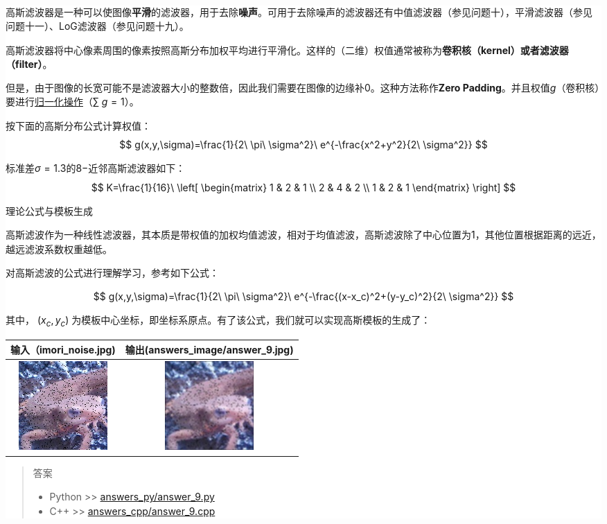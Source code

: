 高斯滤波器是一种可以使图像**平滑**的滤波器，用于去除**噪声**。可用于去除噪声的滤波器还有中值滤波器（参见问题十），平滑滤波器（参见问题十一）、LoG滤波器（参见问题十九）。

高斯滤波器将中心像素周围的像素按照高斯分布加权平均进行平滑化。这样的（二维）权值通常被称为**卷积核（kernel）**或者**滤波器（filter）**。

但是，由于图像的长宽可能不是滤波器大小的整数倍，因此我们需要在图像的边缘补$0$。这种方法称作**Zero Padding**。并且权值$g$（卷积核）要进行[归一化操作](https://blog.csdn.net/lz0499/article/details/54015150)（$\sum\ g = 1$）。

按下面的高斯分布公式计算权值：
$$
g(x,y,\sigma)=\frac{1}{2\  \pi\ \sigma^2}\  e^{-\frac{x^2+y^2}{2\  \sigma^2}}
$$

标准差$\sigma=1.3$的$8-$近邻高斯滤波器如下：
$$
K=\frac{1}{16}\  \left[
 \begin{matrix}
   1 & 2 & 1 \\
   2 & 4 & 2 \\
   1 & 2 & 1
  \end{matrix}
  \right]
$$

理论公式与模板生成

高斯滤波作为一种线性滤波器，其本质是带权值的加权均值滤波，相对于均值滤波，高斯滤波除了中心位置为1，其他位置根据距离的远近，越远滤波系数权重越低。

对高斯滤波的公式进行理解学习，参考如下公式：

$$
g(x,y,\sigma)=\frac{1}{2\  \pi\ \sigma^2}\  e^{-\frac{(x-x_c)^2+(y-y_c)^2}{2\  \sigma^2}}
$$

其中， $(x_c, y_c)$ 为模板中心坐标，即坐标系原点。有了该公式，我们就可以实现高斯模板的生成了：

| 输入（imori_noise.jpg) | 输出(answers_image/answer_9.jpg) |
| :--------------------: | :------------------------------: |
|  ![](imori_noise.jpg)  | ![](answers_image/answer_9.jpg)  |

> 答案 
>
> * Python >> [answers_py/answer_9.py](answers_py/answer_9.py)
> * C++ >> [answers_cpp/answer_9.cpp](answers_cpp/answer_9.cpp)
